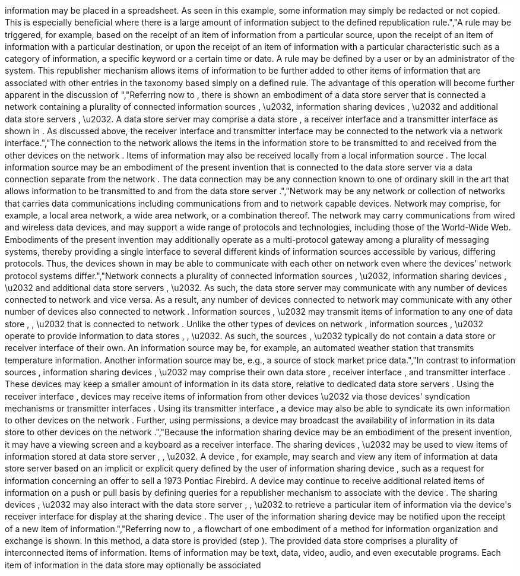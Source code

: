 information may be placed in a spreadsheet. As seen in this example, some information may simply be redacted or not copied. This is especially beneficial where there is a large amount of information subject to the defined republication rule.","A rule may be triggered, for example, based on the receipt of an item of information from a particular source, upon the receipt of an item of information with a particular destination, or upon the receipt of an item of information with a particular characteristic such as a category of information, a specific keyword or a certain time or date. A rule may be defined by a user or by an administrator of the system. This republisher mechanism allows items of information to be further added to other items of information that are associated with other entries in the taxonomy based simply on a defined rule. The advantage of this operation will become further apparent in the discussion of ","Referring now to , there is shown an embodiment of a data store server  that is connected a network  containing a plurality of connected information sources , \u2032, information sharing devices , \u2032 and additional data store servers , \u2032. A data store server  may comprise a data store , a receiver interface  and a transmitter interface  as shown in . As discussed above, the receiver interface  and transmitter interface  may be connected to the network  via a network interface.","The connection to the network  allows the items in the information store to be transmitted to and received from the other devices on the network . Items of information may also be received locally from a local information source . The local information source  may be an embodiment of the present invention that is connected to the data store server  via a data connection separate from the network . The data connection may be any connection known to one of ordinary skill in the art that allows information to be transmitted to and from the data store server .","Network  may be any network or collection of networks that carries data communications including communications from and to network capable devices. Network  may comprise, for example, a local area network, a wide area network, or a combination thereof. The network  may carry communications from wired and wireless data devices, and may support a wide range of protocols and technologies, including those of the World-Wide Web. Embodiments of the present invention may additionally operate as a multi-protocol gateway among a plurality of messaging systems, thereby providing a single interface to several different kinds of information sources accessible by various, differing protocols. Thus, the devices shown in  may be able to communicate with each other on network  even where the devices' network protocol systems differ.","Network  connects a plurality of connected information sources , \u2032, information sharing devices , \u2032 and additional data store servers , \u2032. As such, the data store server  may communicate with any number of devices connected to network  and vice versa. As a result, any number of devices connected to network  may communicate with any other number of devices also connected to network . Information sources , \u2032 may transmit items of information to any one of data store , , \u2032 that is connected to network . Unlike the other types of devices on network , information sources , \u2032 operate to provide information to data stores , , \u2032. As such, the sources , \u2032 typically do not contain a data store  or receiver interface  of their own. An information source  may be, for example, an automated weather station that transmits temperature information. Another information source  may be, e.g., a source of stock market price data.","In contrast to information sources , information sharing devices , \u2032 may comprise their own data store , receiver interface , and transmitter interface . These devices  may keep a smaller amount of information in its data store, relative to dedicated data store servers . Using the receiver interface , devices  may receive items of information from other devices \u2032 via those devices' syndication mechanisms or transmitter interfaces . Using its transmitter interface , a device  may also be able to syndicate its own information to other devices  on the network . Further, using permissions, a device  may broadcast the availability of information in its data store  to other devices on the network .","Because the information sharing device  may be an embodiment of the present invention, it may have a viewing screen and a keyboard as a receiver interface. The sharing devices , \u2032 may be used to view items of information stored at data store server , , \u2032. A device , for example, may search and view any item of information at data store server  based on an implicit or explicit query defined by the user of information sharing device , such as a request for information concerning an offer to sell a 1973 Pontiac Firebird. A device  may continue to receive additional related items of information on a push or pull basis by defining queries for a republisher mechanism to associate with the device . The sharing devices , \u2032 may also interact with the data store server , , \u2032 to retrieve a particular item of information via the device's  receiver interface for display at the sharing device . The user of the information sharing device  may be notified upon the receipt of a new item of information.","Referring now to , a flowchart of one embodiment of a method for information organization and exchange is shown. In this method, a data store is provided (step ). The provided data store comprises a plurality of interconnected items of information. Items of information may be text, data, video, audio, and even executable programs. Each item of information in the data store may optionally be associated